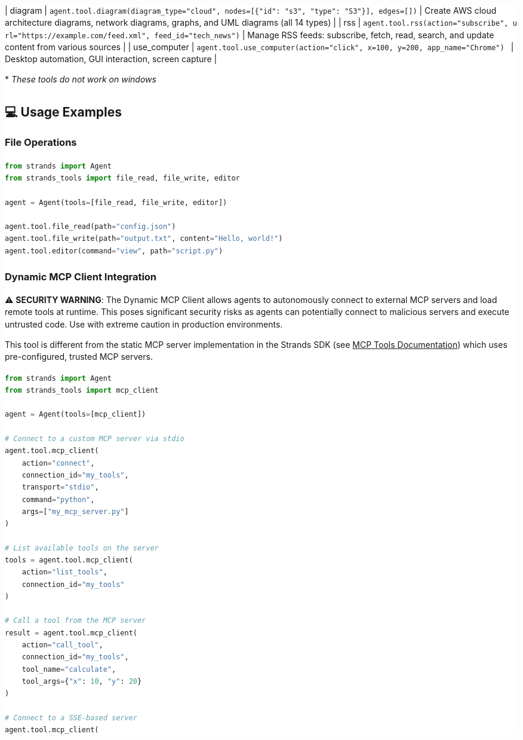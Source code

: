 | diagram | `agent.tool.diagram(diagram_type="cloud", nodes=[{"id": "s3", "type": "S3"}], edges=[])` | Create AWS cloud architecture diagrams, network diagrams, graphs, and UML diagrams (all 14 types) |
| rss | `agent.tool.rss(action="subscribe", url="https://example.com/feed.xml", feed_id="tech_news")` | Manage RSS feeds: subscribe, fetch, read, search, and update content from various sources |
| use_computer | `agent.tool.use_computer(action="click", x=100, y=200, app_name="Chrome") ` | Desktop automation, GUI interaction, screen capture |

\* *These tools do not work on windows*

## 💻 Usage Examples

### File Operations

```python
from strands import Agent
from strands_tools import file_read, file_write, editor

agent = Agent(tools=[file_read, file_write, editor])

agent.tool.file_read(path="config.json")
agent.tool.file_write(path="output.txt", content="Hello, world!")
agent.tool.editor(command="view", path="script.py")
```

### Dynamic MCP Client Integration

⚠️ **SECURITY WARNING**: The Dynamic MCP Client allows agents to autonomously connect to external MCP servers and load remote tools at runtime. This poses significant security risks as agents can potentially connect to malicious servers and execute untrusted code. Use with extreme caution in production environments.

This tool is different from the static MCP server implementation in the Strands SDK (see [MCP Tools Documentation](https://github.com/strands-agents/docs/blob/main/docs/user-guide/concepts/tools/mcp-tools.md)) which uses pre-configured, trusted MCP servers.

```python
from strands import Agent
from strands_tools import mcp_client

agent = Agent(tools=[mcp_client])

# Connect to a custom MCP server via stdio
agent.tool.mcp_client(
    action="connect",
    connection_id="my_tools",
    transport="stdio",
    command="python",
    args=["my_mcp_server.py"]
)

# List available tools on the server
tools = agent.tool.mcp_client(
    action="list_tools",
    connection_id="my_tools"
)

# Call a tool from the MCP server
result = agent.tool.mcp_client(
    action="call_tool",
    connection_id="my_tools",
    tool_name="calculate",
    tool_args={"x": 10, "y": 20}
)

# Connect to a SSE-based server
agent.tool.mcp_client(
```